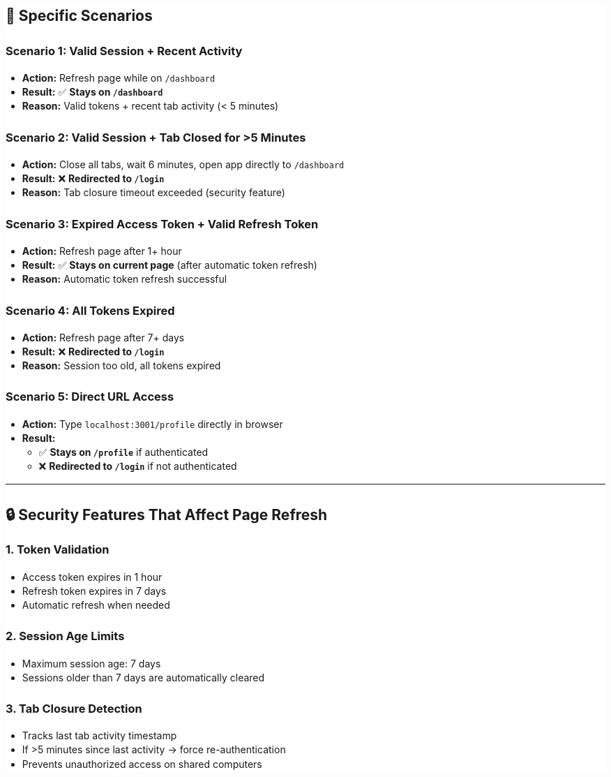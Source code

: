 
## 🎯 Specific Scenarios

### **Scenario 1: Valid Session + Recent Activity**
- **Action:** Refresh page while on `/dashboard`
- **Result:** ✅ **Stays on `/dashboard`**
- **Reason:** Valid tokens + recent tab activity (< 5 minutes)

### **Scenario 2: Valid Session + Tab Closed for >5 Minutes**
- **Action:** Close all tabs, wait 6 minutes, open app directly to `/dashboard`
- **Result:** ❌ **Redirected to `/login`**
- **Reason:** Tab closure timeout exceeded (security feature)

### **Scenario 3: Expired Access Token + Valid Refresh Token**
- **Action:** Refresh page after 1+ hour
- **Result:** ✅ **Stays on current page** (after automatic token refresh)
- **Reason:** Automatic token refresh successful

### **Scenario 4: All Tokens Expired**
- **Action:** Refresh page after 7+ days
- **Result:** ❌ **Redirected to `/login`**
- **Reason:** Session too old, all tokens expired

### **Scenario 5: Direct URL Access**
- **Action:** Type `localhost:3001/profile` directly in browser
- **Result:** 
  - ✅ **Stays on `/profile`** if authenticated
  - ❌ **Redirected to `/login`** if not authenticated

---

## 🔒 Security Features That Affect Page Refresh

### 1. **Token Validation**
- Access token expires in 1 hour
- Refresh token expires in 7 days
- Automatic refresh when needed

### 2. **Session Age Limits**
- Maximum session age: 7 days
- Sessions older than 7 days are automatically cleared

### 3. **Tab Closure Detection**
- Tracks last tab activity timestamp
- If >5 minutes since last activity → force re-authentication
- Prevents unauthorized access on shared computers
